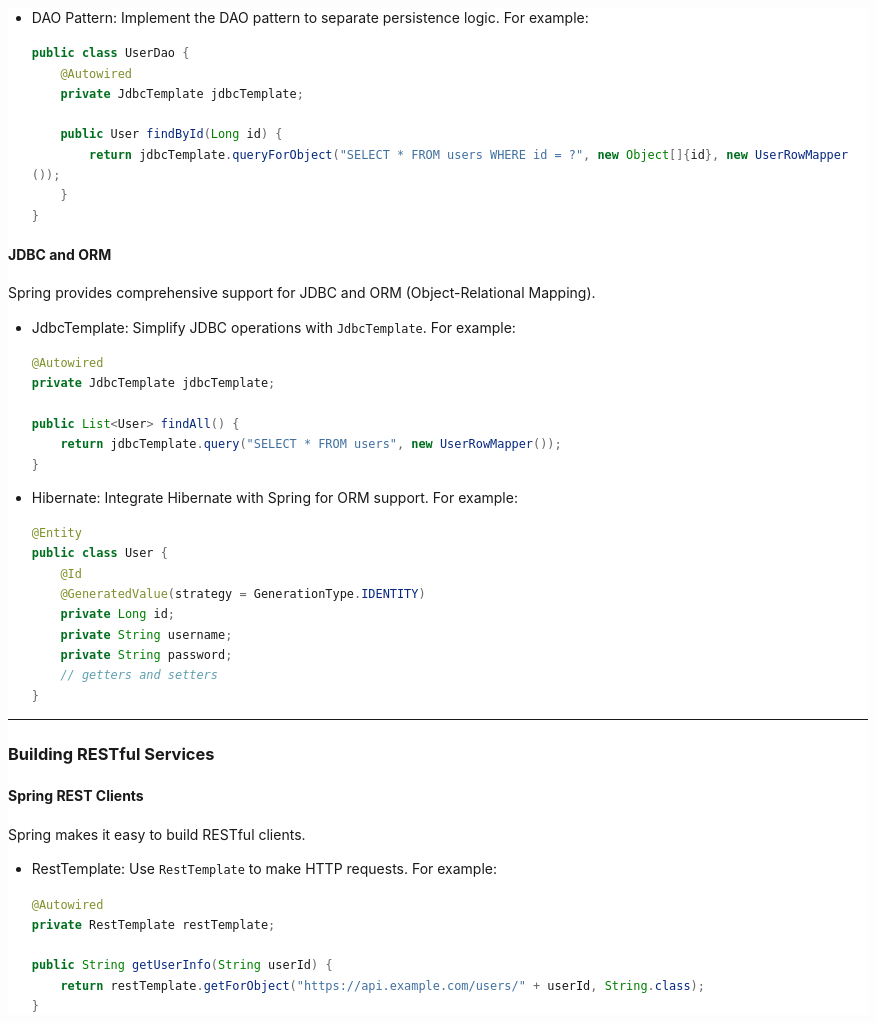 - DAO Pattern: Implement the DAO pattern to separate persistence logic. For example:
  ```java
  public class UserDao {
      @Autowired
      private JdbcTemplate jdbcTemplate;

      public User findById(Long id) {
          return jdbcTemplate.queryForObject("SELECT * FROM users WHERE id = ?", new Object[]{id}, new UserRowMapper());     
      }
  }
  ```

#### JDBC and ORM

Spring provides comprehensive support for JDBC and ORM (Object-Relational Mapping).

- JdbcTemplate: Simplify JDBC operations with `JdbcTemplate`. For example:
  ```java
  @Autowired
  private JdbcTemplate jdbcTemplate;

  public List<User> findAll() {
      return jdbcTemplate.query("SELECT * FROM users", new UserRowMapper());
  }
  ```

- Hibernate: Integrate Hibernate with Spring for ORM support. For example:
  ```java
  @Entity
  public class User {
      @Id
      @GeneratedValue(strategy = GenerationType.IDENTITY)
      private Long id;
      private String username;
      private String password;
      // getters and setters
  }
  ```

---

### Building RESTful Services

#### Spring REST Clients

Spring makes it easy to build RESTful clients.

- RestTemplate: Use `RestTemplate` to make HTTP requests. For example:
  ```java
  @Autowired
  private RestTemplate restTemplate;

  public String getUserInfo(String userId) {
      return restTemplate.getForObject("https://api.example.com/users/" + userId, String.class);
  }
  ```
